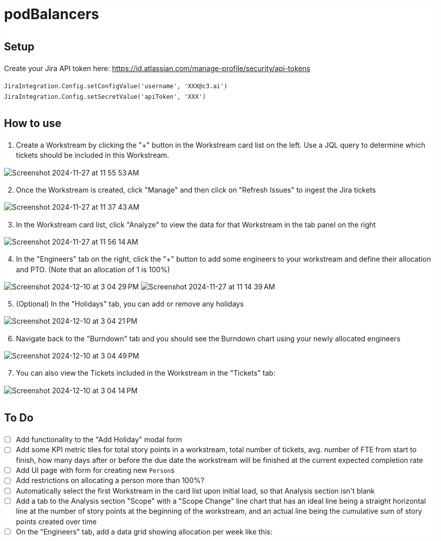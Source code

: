
# podBalancers

## Setup

Create your Jira API token here: https://id.atlassian.com/manage-profile/security/api-tokens

```
JiraIntegration.Config.setConfigValue('username', 'XXX@c3.ai') 
JiraIntegration.Config.setSecretValue('apiToken', 'XXX')
```


## How to use

1. Create a Workstream by clicking the "+" button in the Workstream card list on the left. Use a JQL query to determine which tickets should be included in this Workstream.
<img width="778" alt="Screenshot 2024-11-27 at 11 55 53 AM" src="https://github.com/user-attachments/assets/b30f8a36-b452-4843-b350-e6884426d837">

2. Once the Workstream is created, click "Manage" and then click on "Refresh Issues" to ingest the Jira tickets 
<img width="574" alt="Screenshot 2024-11-27 at 11 37 43 AM" src="https://github.com/user-attachments/assets/86b9dcb5-dcc4-4527-9f67-5b51ed5ded44">

3. In the Workstream card list, click "Analyze" to view the data for that Workstream in the tab panel on the right
<img width="301" alt="Screenshot 2024-11-27 at 11 56 14 AM" src="https://github.com/user-attachments/assets/c9d288cc-0c3b-49c7-9ed0-3629cd971b9d">

4. In the "Engineers" tab on the right, click the "+" button to add some engineers to your workstream and define their allocation and PTO. (Note that an allocation of 1 is 100%)
<img width="1602" alt="Screenshot 2024-12-10 at 3 04 29 PM" src="https://github.com/user-attachments/assets/6617594e-e5ff-4132-b22d-6aec1d410daf">
<img width="814" alt="Screenshot 2024-11-27 at 11 14 39 AM" src="https://github.com/user-attachments/assets/4b364c5d-8cca-4201-9924-31c178195d0d">

5. (Optional) In the "Holidays" tab, you can add or remove any holidays
<img width="1602" alt="Screenshot 2024-12-10 at 3 04 21 PM" src="https://github.com/user-attachments/assets/6a965711-c017-4438-ae78-8b055c2a9390">

6. Navigate back to the "Burndown" tab and you should see the Burndown chart using your newly allocated engineers 
<img width="1350" alt="Screenshot 2024-12-10 at 3 04 49 PM" src="https://github.com/user-attachments/assets/8fabf825-4e73-4874-85f9-51c6d0dfa605">

7. You can also view the Tickets included in the Workstream in the "Tickets" tab:
<img width="1603" alt="Screenshot 2024-12-10 at 3 04 14 PM" src="https://github.com/user-attachments/assets/7724d9be-f037-4942-9f37-29a3c005a8bf">



## To Do

 - [ ] Add functionality to the "Add Holiday" modal form
 - [ ] Add some KPI metric tiles for total story points in a workstream, total number of tickets, avg. number of FTE from start to finish, how many days after or before the due date the workstream will be finished at the current expected completion rate
 - [ ] Add UI page with form for creating new `Person`s
 - [ ] Add restrictions on allocating a person more than 100%?
 - [ ] Automatically select the first Workstream in the card list upon initial load, so that Analysis section isn't blank
 - [ ] Add a tab to the Analysis section "Scope" with a "Scope Change" line chart that has an ideal line being a straight horizontal line at the number of story points at the beginning of the workstream, and an actual line being the cumulative sum of story points created over time
 - [ ] On the "Engineers" tab, add a data grid showing allocation per week like this:
